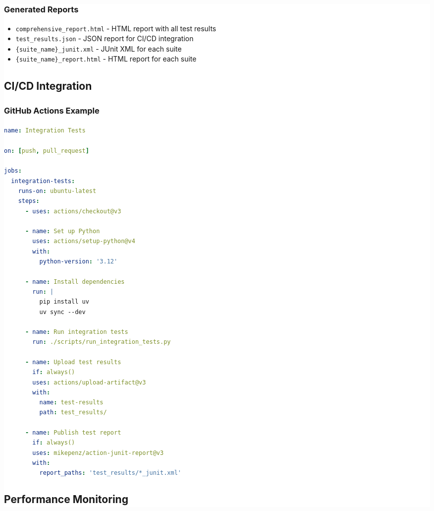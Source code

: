 ### Generated Reports

- `comprehensive_report.html` - HTML report with all test results
- `test_results.json` - JSON report for CI/CD integration
- `{suite_name}_junit.xml` - JUnit XML for each suite
- `{suite_name}_report.html` - HTML report for each suite

## CI/CD Integration

### GitHub Actions Example

```yaml
name: Integration Tests

on: [push, pull_request]

jobs:
  integration-tests:
    runs-on: ubuntu-latest
    steps:
      - uses: actions/checkout@v3

      - name: Set up Python
        uses: actions/setup-python@v4
        with:
          python-version: '3.12'

      - name: Install dependencies
        run: |
          pip install uv
          uv sync --dev

      - name: Run integration tests
        run: ./scripts/run_integration_tests.py

      - name: Upload test results
        if: always()
        uses: actions/upload-artifact@v3
        with:
          name: test-results
          path: test_results/

      - name: Publish test report
        if: always()
        uses: mikepenz/action-junit-report@v3
        with:
          report_paths: 'test_results/*_junit.xml'
```

## Performance Monitoring
